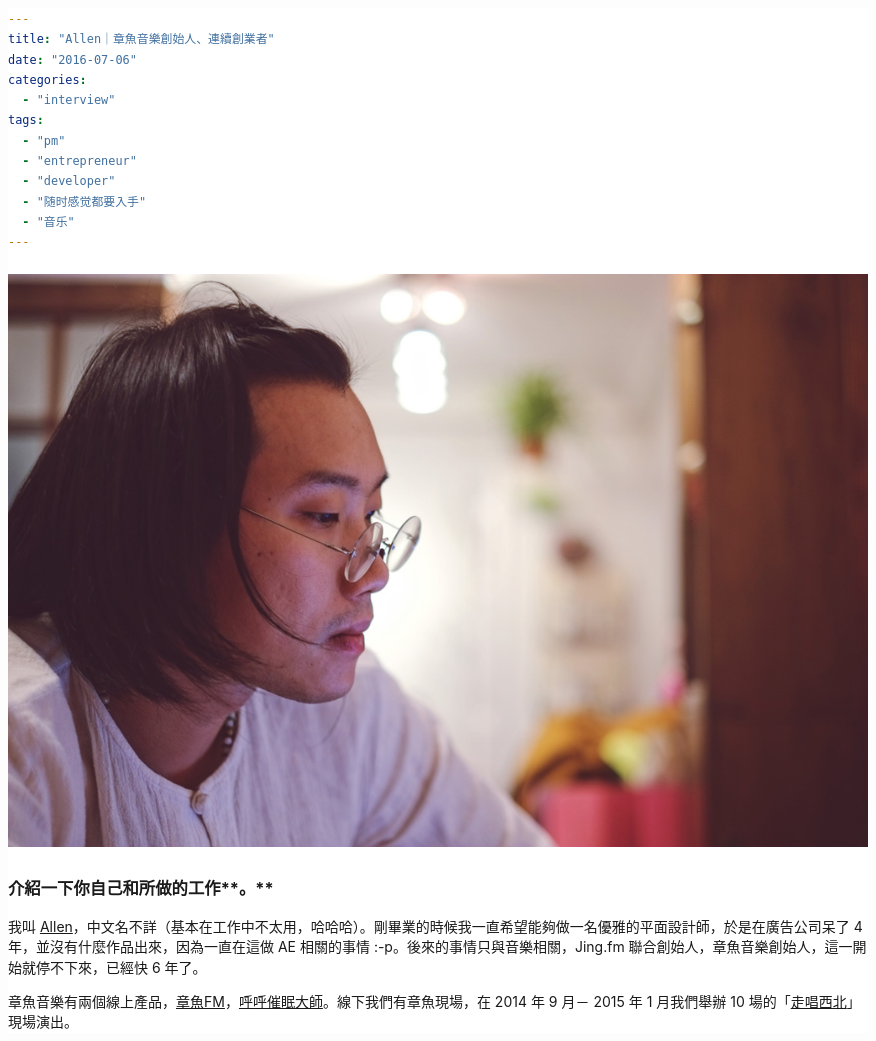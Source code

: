 ```yaml
---
title: "Allen｜章魚音樂創始人、連續創業者"
date: "2016-07-06"
categories: 
  - "interview"
tags: 
  - "pm"
  - "entrepreneur"
  - "developer"
  - "随时感觉都要入手"
  - "音乐"
---
```


### ![題圖](/images/79059.jpg)

### 介紹一下你自己和所做的工作**。**

我叫 [Allen](https://weibo.com/chenillen)，中文名不詳（基本在工作中不太用，哈哈哈）。剛畢業的時候我一直希望能夠做一名優雅的平面設計師，於是在廣告公司呆了 4 年，並沒有什麼作品出來，因為一直在這做 AE 相關的事情 :-p。後來的事情只與音樂相關，Jing.fm 聯合創始人，章魚音樂創始人，這一開始就停不下來，已經快 6 年了。

章魚音樂有兩個線上產品，[章魚FM](https://octo.fm)，[呼呼催眠大師](https://huhu.ws)。線下我們有章魚現場，在 2014 年 9 月－ 2015 年 1 月我們舉辦 10 場的「[走唱西北](https://octolive.me)」現場演出。
